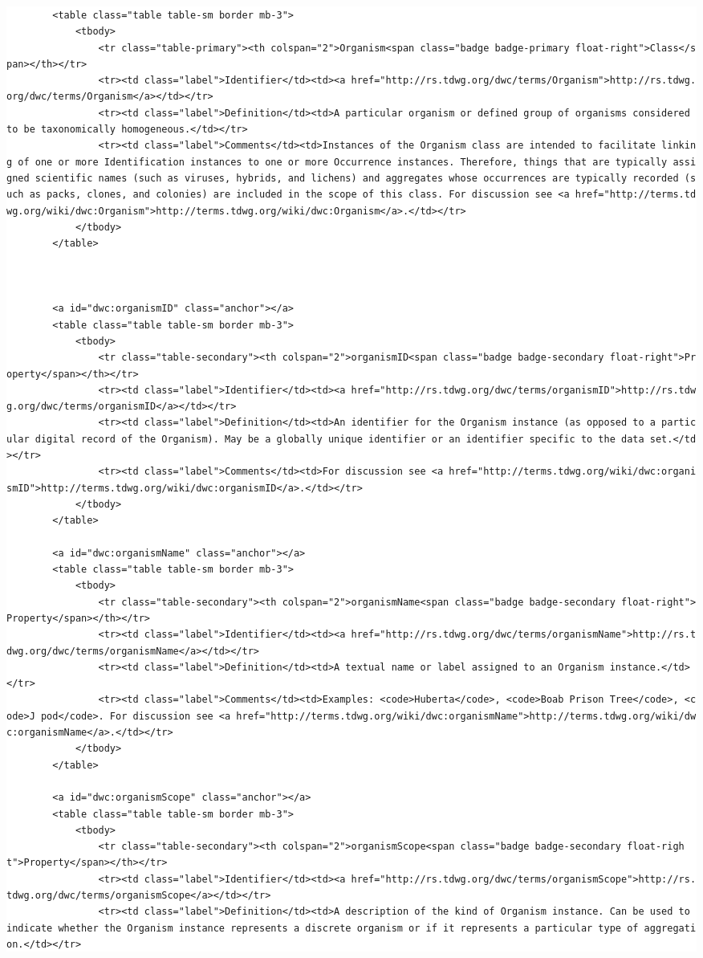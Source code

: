             
            
            <table class="table table-sm border mb-3">
                <tbody>
                    <tr class="table-primary"><th colspan="2">Organism<span class="badge badge-primary float-right">Class</span></th></tr>
                    <tr><td class="label">Identifier</td><td><a href="http://rs.tdwg.org/dwc/terms/Organism">http://rs.tdwg.org/dwc/terms/Organism</a></td></tr>
                    <tr><td class="label">Definition</td><td>A particular organism or defined group of organisms considered to be taxonomically homogeneous.</td></tr>
                    <tr><td class="label">Comments</td><td>Instances of the Organism class are intended to facilitate linking of one or more Identification instances to one or more Occurrence instances. Therefore, things that are typically assigned scientific names (such as viruses, hybrids, and lichens) and aggregates whose occurrences are typically recorded (such as packs, clones, and colonies) are included in the scope of this class. For discussion see <a href="http://terms.tdwg.org/wiki/dwc:Organism">http://terms.tdwg.org/wiki/dwc:Organism</a>.</td></tr>
                </tbody>
            </table>
            

            
            <a id="dwc:organismID" class="anchor"></a>
            <table class="table table-sm border mb-3">
                <tbody>
                    <tr class="table-secondary"><th colspan="2">organismID<span class="badge badge-secondary float-right">Property</span></th></tr>
                    <tr><td class="label">Identifier</td><td><a href="http://rs.tdwg.org/dwc/terms/organismID">http://rs.tdwg.org/dwc/terms/organismID</a></td></tr>
                    <tr><td class="label">Definition</td><td>An identifier for the Organism instance (as opposed to a particular digital record of the Organism). May be a globally unique identifier or an identifier specific to the data set.</td></tr>
                    <tr><td class="label">Comments</td><td>For discussion see <a href="http://terms.tdwg.org/wiki/dwc:organismID">http://terms.tdwg.org/wiki/dwc:organismID</a>.</td></tr>
                </tbody>
            </table>
            
            <a id="dwc:organismName" class="anchor"></a>
            <table class="table table-sm border mb-3">
                <tbody>
                    <tr class="table-secondary"><th colspan="2">organismName<span class="badge badge-secondary float-right">Property</span></th></tr>
                    <tr><td class="label">Identifier</td><td><a href="http://rs.tdwg.org/dwc/terms/organismName">http://rs.tdwg.org/dwc/terms/organismName</a></td></tr>
                    <tr><td class="label">Definition</td><td>A textual name or label assigned to an Organism instance.</td></tr>
                    <tr><td class="label">Comments</td><td>Examples: <code>Huberta</code>, <code>Boab Prison Tree</code>, <code>J pod</code>. For discussion see <a href="http://terms.tdwg.org/wiki/dwc:organismName">http://terms.tdwg.org/wiki/dwc:organismName</a>.</td></tr>
                </tbody>
            </table>
            
            <a id="dwc:organismScope" class="anchor"></a>
            <table class="table table-sm border mb-3">
                <tbody>
                    <tr class="table-secondary"><th colspan="2">organismScope<span class="badge badge-secondary float-right">Property</span></th></tr>
                    <tr><td class="label">Identifier</td><td><a href="http://rs.tdwg.org/dwc/terms/organismScope">http://rs.tdwg.org/dwc/terms/organismScope</a></td></tr>
                    <tr><td class="label">Definition</td><td>A description of the kind of Organism instance. Can be used to indicate whether the Organism instance represents a discrete organism or if it represents a particular type of aggregation.</td></tr>